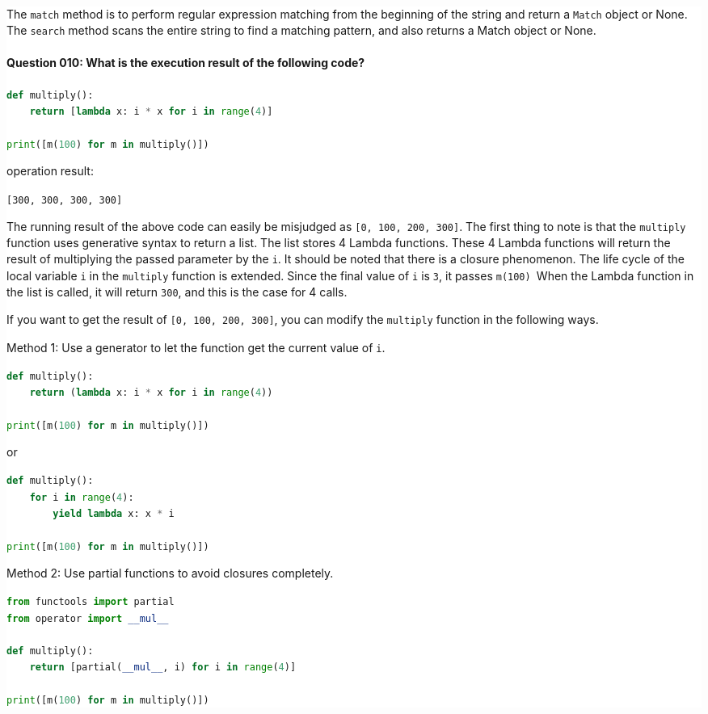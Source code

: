  The `match` method is to perform regular expression matching from the beginning of the string and return a `Match` object or None. The `search` method scans the entire string to find a matching pattern, and also returns a Match object or None.

#### Question 010: What is the execution result of the following code?

```Python
def multiply():
    return [lambda x: i * x for i in range(4)]

print([m(100) for m in multiply()])
```

operation result:

```
[300, 300, 300, 300]
```

The running result of the above code can easily be misjudged as `[0, 100, 200, 300]`. The first thing to note is that the `multiply` function uses generative syntax to return a list. The list stores 4 Lambda functions. These 4 Lambda functions will return the result of multiplying the passed parameter by the `i`. It should be noted that there is a closure phenomenon. The life cycle of the local variable `i` in the `multiply` function is extended. Since the final value of `i` is `3`, it passes `m(100) `When the Lambda function in the list is called, it will return `300`, and this is the case for 4 calls.

If you want to get the result of `[0, 100, 200, 300]`, you can modify the `multiply` function in the following ways.

Method 1: Use a generator to let the function get the current value of `i`.

```Python
def multiply():
    return (lambda x: i * x for i in range(4))

print([m(100) for m in multiply()])
```

or

```Python
def multiply():
    for i in range(4):
        yield lambda x: x * i

print([m(100) for m in multiply()])
```

Method 2: Use partial functions to avoid closures completely.

```Python
from functools import partial
from operator import __mul__

def multiply():
    return [partial(__mul__, i) for i in range(4)]

print([m(100) for m in multiply()])
```
